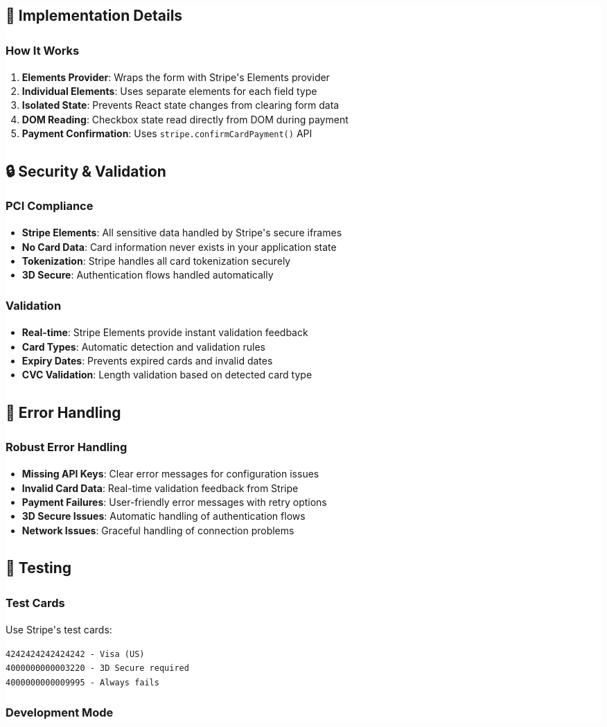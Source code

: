 ## 🔧 Implementation Details

### How It Works

1. **Elements Provider**: Wraps the form with Stripe's Elements provider
2. **Individual Elements**: Uses separate elements for each field type
3. **Isolated State**: Prevents React state changes from clearing form data
4. **DOM Reading**: Checkbox state read directly from DOM during payment
5. **Payment Confirmation**: Uses `stripe.confirmCardPayment()` API

## 🔒 Security & Validation

### PCI Compliance

- **Stripe Elements**: All sensitive data handled by Stripe's secure iframes
- **No Card Data**: Card information never exists in your application state
- **Tokenization**: Stripe handles all card tokenization securely
- **3D Secure**: Authentication flows handled automatically

### Validation

- **Real-time**: Stripe Elements provide instant validation feedback
- **Card Types**: Automatic detection and validation rules
- **Expiry Dates**: Prevents expired cards and invalid dates
- **CVC Validation**: Length validation based on detected card type

## 🐛 Error Handling

### Robust Error Handling

- **Missing API Keys**: Clear error messages for configuration issues
- **Invalid Card Data**: Real-time validation feedback from Stripe
- **Payment Failures**: User-friendly error messages with retry options
- **3D Secure Issues**: Automatic handling of authentication flows
- **Network Issues**: Graceful handling of connection problems

## 🧪 Testing

### Test Cards

Use Stripe's test cards:

```
4242424242424242 - Visa (US)
4000000000003220 - 3D Secure required
4000000000009995 - Always fails
```

### Development Mode

